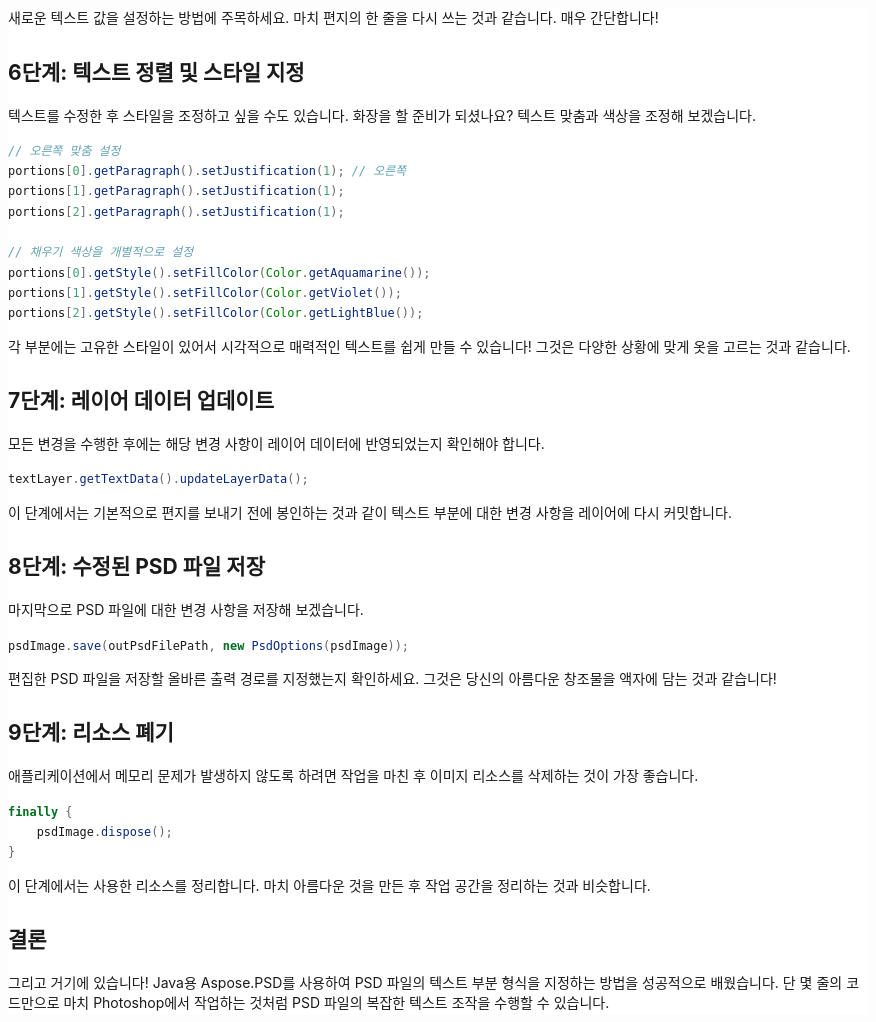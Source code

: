 새로운 텍스트 값을 설정하는 방법에 주목하세요. 마치 편지의 한 줄을 다시 쓰는 것과 같습니다. 매우 간단합니다!

## 6단계: 텍스트 정렬 및 스타일 지정

텍스트를 수정한 후 스타일을 조정하고 싶을 수도 있습니다. 화장을 할 준비가 되셨나요? 텍스트 맞춤과 색상을 조정해 보겠습니다.

```java
// 오른쪽 맞춤 설정
portions[0].getParagraph().setJustification(1); // 오른쪽
portions[1].getParagraph().setJustification(1);
portions[2].getParagraph().setJustification(1);

// 채우기 색상을 개별적으로 설정
portions[0].getStyle().setFillColor(Color.getAquamarine());
portions[1].getStyle().setFillColor(Color.getViolet());
portions[2].getStyle().setFillColor(Color.getLightBlue());
```

각 부분에는 고유한 스타일이 있어서 시각적으로 매력적인 텍스트를 쉽게 만들 수 있습니다! 그것은 다양한 상황에 맞게 옷을 고르는 것과 같습니다.

## 7단계: 레이어 데이터 업데이트

모든 변경을 수행한 후에는 해당 변경 사항이 레이어 데이터에 반영되었는지 확인해야 합니다.

```java
textLayer.getTextData().updateLayerData();
```

이 단계에서는 기본적으로 편지를 보내기 전에 봉인하는 것과 같이 텍스트 부분에 대한 변경 사항을 레이어에 다시 커밋합니다.

## 8단계: 수정된 PSD 파일 저장

마지막으로 PSD 파일에 대한 변경 사항을 저장해 보겠습니다.

```java
psdImage.save(outPsdFilePath, new PsdOptions(psdImage));
```

편집한 PSD 파일을 저장할 올바른 출력 경로를 지정했는지 확인하세요. 그것은 당신의 아름다운 창조물을 액자에 담는 것과 같습니다!

## 9단계: 리소스 폐기

애플리케이션에서 메모리 문제가 발생하지 않도록 하려면 작업을 마친 후 이미지 리소스를 삭제하는 것이 가장 좋습니다.

```java
finally {
    psdImage.dispose();
}
```

이 단계에서는 사용한 리소스를 정리합니다. 마치 아름다운 것을 만든 후 작업 공간을 정리하는 것과 비슷합니다.

## 결론

그리고 거기에 있습니다! Java용 Aspose.PSD를 사용하여 PSD 파일의 텍스트 부분 형식을 지정하는 방법을 성공적으로 배웠습니다. 단 몇 줄의 코드만으로 마치 Photoshop에서 작업하는 것처럼 PSD 파일의 복잡한 텍스트 조작을 수행할 수 있습니다. 
